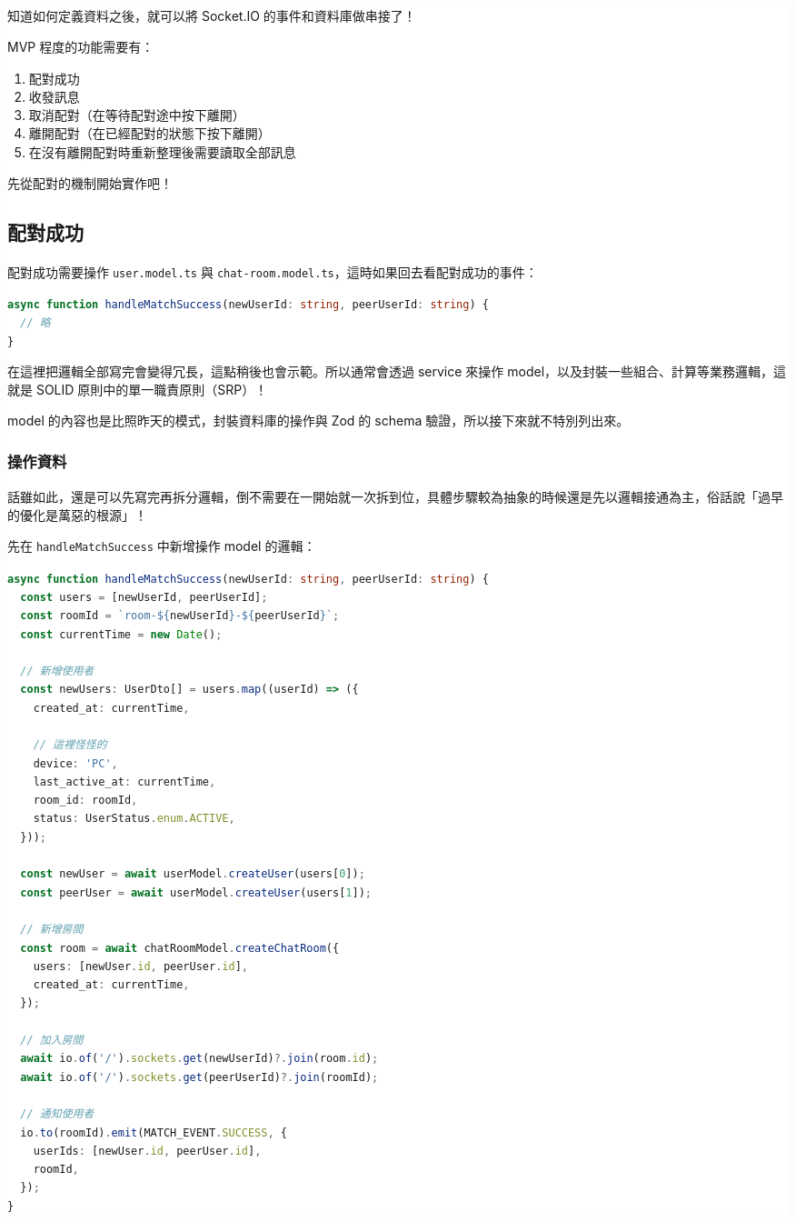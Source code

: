 知道如何定義資料之後，就可以將 Socket.IO 的事件和資料庫做串接了！

MVP 程度的功能需要有：

1. 配對成功
2. 收發訊息
3. 取消配對（在等待配對途中按下離開）
4. 離開配對（在已經配對的狀態下按下離開）
5. 在沒有離開配對時重新整理後需要讀取全部訊息

先從配對的機制開始實作吧！

## 配對成功

配對成功需要操作 `user.model.ts` 與 `chat-room.model.ts`，這時如果回去看配對成功的事件：

```ts
async function handleMatchSuccess(newUserId: string, peerUserId: string) {
  // 略
}
```

在這裡把邏輯全部寫完會變得冗長，這點稍後也會示範。所以通常會透過 service 來操作 model，以及封裝一些組合、計算等業務邏輯，這就是 SOLID 原則中的單一職責原則（SRP）！

model 的內容也是比照昨天的模式，封裝資料庫的操作與 Zod 的 schema 驗證，所以接下來就不特別列出來。

### 操作資料

話雖如此，還是可以先寫完再拆分邏輯，倒不需要在一開始就一次拆到位，具體步驟較為抽象的時候還是先以邏輯接通為主，俗話說「過早的優化是萬惡的根源」！

先在 `handleMatchSuccess` 中新增操作 model 的邏輯：

```ts
async function handleMatchSuccess(newUserId: string, peerUserId: string) {
  const users = [newUserId, peerUserId];
  const roomId = `room-${newUserId}-${peerUserId}`;
  const currentTime = new Date();

  // 新增使用者
  const newUsers: UserDto[] = users.map((userId) => ({
    created_at: currentTime,

    // 這裡怪怪的
    device: 'PC',
    last_active_at: currentTime,
    room_id: roomId,
    status: UserStatus.enum.ACTIVE,
  }));

  const newUser = await userModel.createUser(users[0]);
  const peerUser = await userModel.createUser(users[1]);

  // 新增房間
  const room = await chatRoomModel.createChatRoom({
    users: [newUser.id, peerUser.id],
    created_at: currentTime,
  });

  // 加入房間
  await io.of('/').sockets.get(newUserId)?.join(room.id);
  await io.of('/').sockets.get(peerUserId)?.join(roomId);

  // 通知使用者
  io.to(roomId).emit(MATCH_EVENT.SUCCESS, {
    userIds: [newUser.id, peerUser.id],
    roomId,
  });
}
```